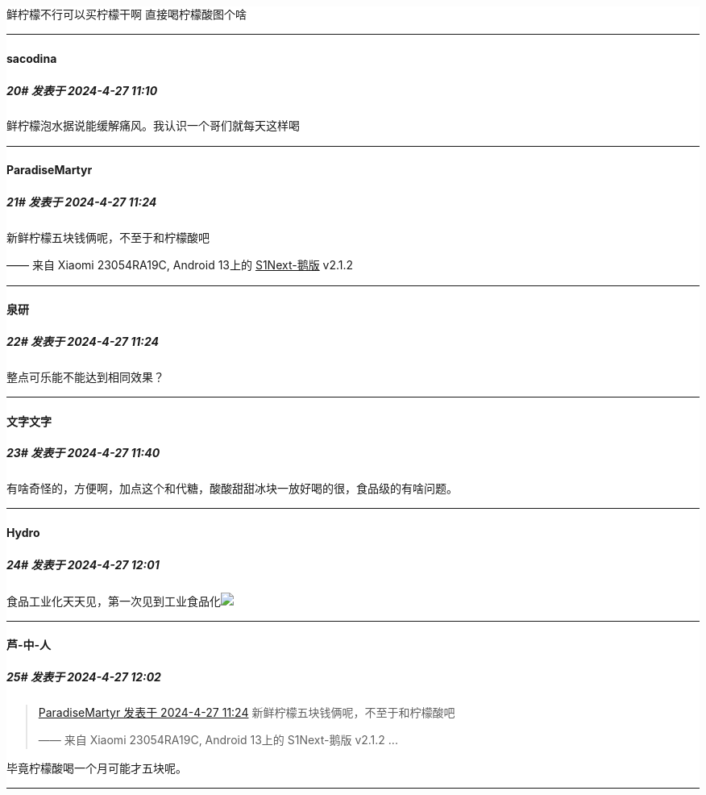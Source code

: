 鲜柠檬不行可以买柠檬干啊
直接喝柠檬酸图个啥

*****

####  sacodina  
##### 20#       发表于 2024-4-27 11:10

鲜柠檬泡水据说能缓解痛风。我认识一个哥们就每天这样喝

*****

####  ParadiseMartyr  
##### 21#       发表于 2024-4-27 11:24

新鲜柠檬五块钱俩呢，不至于和柠檬酸吧

—— 来自 Xiaomi 23054RA19C, Android 13上的 [S1Next-鹅版](https://github.com/ykrank/S1-Next/releases) v2.1.2

*****

####  泉研  
##### 22#       发表于 2024-4-27 11:24

整点可乐能不能达到相同效果？

*****

####  文字文字  
##### 23#       发表于 2024-4-27 11:40

有啥奇怪的，方便啊，加点这个和代糖，酸酸甜甜冰块一放好喝的很，食品级的有啥问题。

*****

####  Hydro  
##### 24#       发表于 2024-4-27 12:01

食品工业化天天见，第一次见到工业食品化<img src="https://static.saraba1st.com/image/smiley/face2017/067.png" referrerpolicy="no-referrer">

*****

####  芦-中-人  
##### 25#       发表于 2024-4-27 12:02

<blockquote><a href="httphttps://bbs.saraba1st.com/2b/forum.php?mod=redirect&amp;goto=findpost&amp;pid=64735546&amp;ptid=2181558" target="_blank">ParadiseMartyr 发表于 2024-4-27 11:24</a>
新鲜柠檬五块钱俩呢，不至于和柠檬酸吧

—— 来自 Xiaomi 23054RA19C, Android 13上的 S1Next-鹅版 v2.1.2 ...</blockquote>
毕竟柠檬酸喝一个月可能才五块呢。

*****
